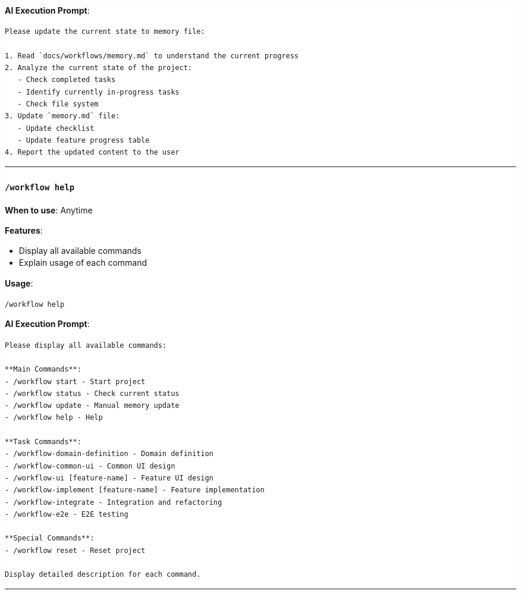**AI Execution Prompt**:

```
Please update the current state to memory file:

1. Read `docs/workflows/memory.md` to understand the current progress
2. Analyze the current state of the project:
   - Check completed tasks
   - Identify currently in-progress tasks
   - Check file system
3. Update `memory.md` file:
   - Update checklist
   - Update feature progress table
4. Report the updated content to the user
```

---

### `/workflow help`

**When to use**: Anytime

**Features**:

- Display all available commands
- Explain usage of each command

**Usage**:

```
/workflow help
```

**AI Execution Prompt**:

```
Please display all available commands:

**Main Commands**:
- /workflow start - Start project
- /workflow status - Check current status
- /workflow update - Manual memory update
- /workflow help - Help

**Task Commands**:
- /workflow-domain-definition - Domain definition
- /workflow-common-ui - Common UI design
- /workflow-ui [feature-name] - Feature UI design
- /workflow-implement [feature-name] - Feature implementation
- /workflow-integrate - Integration and refactoring
- /workflow-e2e - E2E testing

**Special Commands**:
- /workflow reset - Reset project

Display detailed description for each command.
```

---